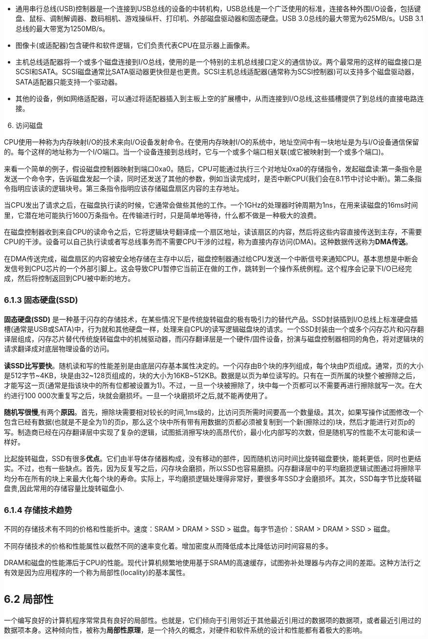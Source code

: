* 通用串行总线(USB)控制器是一个连接到USB总线的设备的中转机构，USB总线是一个广泛使用的标准，连接各种外围I/O设备，包括键盘、鼠标、调制解调器、数码相机、游戏操纵杆、打印机、外部磁盘驱动器和固态硬盘。USB 3.0总线的最大带宽为625MB/s。USB 3.1总线的最大带宽为1250MB/s。

* 图像卡(或适配器)包含硬件和软件逻辑，它们负责代表CPU在显示器上画像素。

* 主机总线适配器将一个或多个磁盘连接到I/O总线，使用的是一个特别的主机总线接口定义的通信协议。两个最常用的这样的磁盘接口是SCSI和SATA。SCSI磁盘通常比SATA驱动器更快但是也更贵。SCSI主机总线适配器(通常称为SCSI控制器)可以支持多个磁盘驱动器，SATA适配器只能支持一个驱动器。

* 其他的设备，例如网络适配器，可以通过将适配器插入到主板上空的扩展槽中，从而连接到I/O总线,这些插槽提供了到总线的直接电路连接。

6. 访问磁盘

CPU使用一种称为内存映射I/O的技术来向I/O设备发射命令。在使用内存映射I/O的系统中，地址空间中有一块地址是为与I/O设备通信保留的。每个这样的地址称为一个I/O端口。当一个设备连接到总线时，它与一个或多个端口相关联(或它被映射到一个或多个端口)。

来看一个简单的例子，假设磁盘控制器映射到端口0xa0。随后，CPU可能通过执行三个对地址0xa0的存储指令，发起磁盘读:第一条指令是发送一个命令字，告诉磁盘发起一个读，同时还发送了其他的参数，例如当读完成时，是否中断CPU(我们会在8.1节中讨论中断)。第二条指令指明应该读的逻辑块号。第三条指令指明应该存储磁盘扇区内容的主存地址。

当CPU发出了请求之后，在磁盘执行读的时候，它通常会做些其他的工作。一个1GHz的处理器时钟周期为1ns，在用来读磁盘的16ms时间里，它潜在地可能执行1600万条指令。在传输进行时，只是简单地等待，什么都不做是一种极大的浪费。

在磁盘控制器收到来自CPU的读命令之后，它将逻辑块号翻译成一个扇区地址，读该扇区的内容，然后将这些内容直接传送到主存，不需要CPU的干涉。设备可以自己执行读或者写总线事务而不需要CPU干涉的过程，称为直接内存访问(DMA)。这种数据传送称为**DMA传送**。

在DMA传送完成，磁盘扇区的内容被安全地存储在主存中以后，磁盘控制器通过给CPU发送一个中断信号来通知CPU。基本思想是中断会发信号到CPU芯片的一个外部引脚上。这会导致CPU暂停它当前正在做的工作，跳转到一个操作系统例程。这个程序会记录下I/O已经完成，然后将控制返回到CPU被中断的地方。

### 6.1.3 固态硬盘(SSD)

**固态硬盘(SSD)** 是一种基于闪存的存储技术，在某些情况下是传统旋转磁盘的极有吸引力的替代产品。SSD封装插到I/O总线上标准硬盘插槽(通常是USB或SATA)中，行为就和其他硬盘一样，处理来自CPU的读写逻辑磁盘块的请求。一个SSD封装由一个或多个闪存芯片和闪存翻译层组成，闪存芯片替代传统旋转磁盘中的机械驱动器，而闪存翻译层是一个硬件/固件设备，扮演与磁盘控制器相同的角色，将对逻辑块的请求翻译成对底层物理设备的访问。

**读SSD比写要快**。随机读和写的性能差别是由底层闪存基本属性决定的。一个闪存由B个块的序列组成，每个块由Р页组成。通常，页的大小是512字节~4KB，块是由32~128页组成的，块的大小为16KB~512KB。数据是以页为单位读写的。只有在一页所属的块整个被擦除之后，才能写这一页(通常是指该块中的所有位都被设置为1)。不过，一旦一个块被擦除了，块中每一个页都可以不需要再进行擦除就写一次。在大约进行100 000次重复写之后，块就会磨损坏。一旦一个块磨损坏之后,就不能再使用了。

**随机写很慢**,有两个**原因**。首先，擦除块需要相对较长的时间,1ms级的，比访问页所需时间要高一个数量级。其次，如果写操作试图修改一个包含已经有数据(也就是不是全为1)的页p，那么这个块中所有带有用数据的页都必须被复制到一个新(擦除过的)块，然后才能进行对页p的写。制造商已经在闪存翻译层中实现了复杂的逻辑，试图抵消擦写块的高昂代价，最小化内部写的次数，但是随机写的性能不太可能和读一样好。

比起旋转磁盘，SSD有很多**优点**。它们由半导体存储器构成，没有移动的部件，因而随机访问时间比旋转磁盘要快，能耗更低，同时也更结实。不过，也有一些缺点。首先，因为反复写之后，闪存块会磨损，所以SSD也容易磨损。闪存翻译层中的平均磨损逻辑试图通过将擦除平均分布在所有的块上来最大化每个块的寿命。实际上，平均磨损逻辑处理得非常好，要很多年SSD才会磨损坏。其次，SSD每字节比旋转磁盘贵,因此常用的存储容量比旋转磁盘小.

### 6.1.4 存储技术趋势

不同的存储技术有不同的价格和性能折中。速度：SRAM > DRAM > SSD > 磁盘。每字节造价：SRAM > DRAM > SSD > 磁盘。

不同存储技术的价格和性能属性以截然不同的速率变化着。增加密度从而降低成本比降低访问时间容易的多。

DRAM和磁盘的性能滞后于CPU的性能。现代计算机频繁地使用基于SRAM的高速缓存，试图弥补处理器与内存之间的差距。这种方法行之有效是因为应用程序的一个称为局部性(locality)的基本属性。

## 6.2 局部性

一个编写良好的计算机程序常常具有良好的局部性。也就是，它们倾向于引用邻近于其他最近引用过的数据项的数据项，或者最近引用过的数据项本身。这种倾向性，被称为**局部性原理**，是一个持久的概念，对硬件和软件系统的设计和性能都有着极大的影响。
